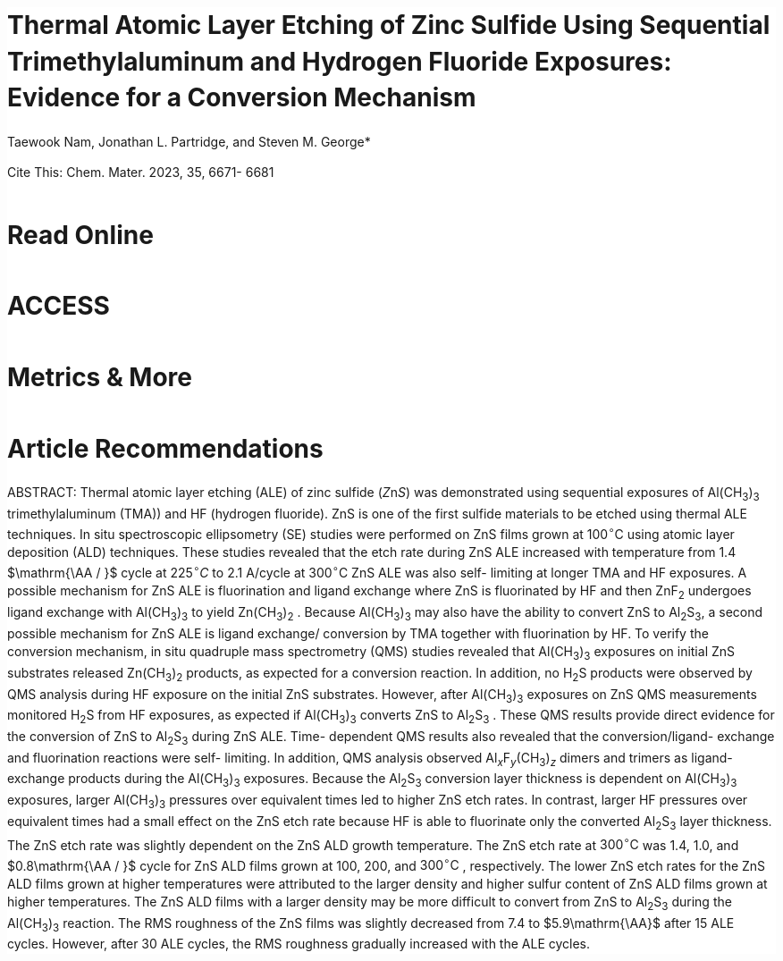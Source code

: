 # Thermal Atomic Layer Etching of Zinc Sulfide Using Sequential Trimethylaluminum and Hydrogen Fluoride Exposures: Evidence for a Conversion Mechanism

Taewook Nam, Jonathan L. Partridge, and Steven M. George*

Cite This: Chem. Mater. 2023, 35, 6671- 6681

# Read Online

# ACCESS

# Metrics & More

# Article Recommendations

ABSTRACT: Thermal atomic layer etching (ALE) of zinc sulfide  $(Z\mathrm{n}S)$  was demonstrated using sequential exposures of  $\mathrm{Al(CH_3)_3}$  trimethylaluminum (TMA)) and HF (hydrogen fluoride). ZnS is one of the first sulfide materials to be etched using thermal ALE techniques. In situ spectroscopic ellipsometry (SE) studies were performed on  $\mathrm{ZnS}$  films grown at  $100^{\circ}\mathrm{C}$  using atomic layer deposition (ALD) techniques. These studies revealed that the etch rate during  $\mathrm{ZnS}$  ALE increased with temperature from 1.4  $\mathrm{\AA / }$  cycle at  $225^{\circ}C$  to 2.1 A/cycle at  $300^{\circ}\mathrm{C}$ $\mathrm{ZnS}$  ALE was also self- limiting at longer TMA and HF exposures. A possible mechanism for  $\mathrm{ZnS}$  ALE is fluorination and ligand exchange where  $\mathrm{ZnS}$  is fluorinated by HF and then  $\mathrm{ZnF_2}$  undergoes ligand exchange with  $\mathrm{Al(CH_3)_3}$  to yield  $\mathrm{Zn(CH_3)_2}$  . Because  $\mathrm{Al(CH_3)_3}$  may also have the ability to convert  $\mathrm{ZnS}$  to  $\mathrm{Al}_2\mathrm{S}_3,$  a second possible mechanism for  $\mathrm{ZnS}$  ALE is ligand exchange/ conversion by TMA together with fluorination by HF. To verify the conversion mechanism, in situ quadruple mass spectrometry (QMS) studies revealed that  $\mathrm{Al(CH_3)_3}$  exposures on initial  $\mathrm{ZnS}$  substrates released  $\mathrm{Zn(CH_3)_2}$  products, as expected for a conversion reaction. In addition, no  $\mathrm{H}_2\mathrm{S}$  products were observed by QMS analysis during HF exposure on the initial  $\mathrm{ZnS}$  substrates. However, after  $\mathrm{Al(CH_3)_3}$  exposures on  $\mathrm{ZnS}$  QMS measurements monitored  $\mathrm{H}_2\mathrm{S}$  from HF exposures, as expected if  $\mathrm{Al(CH_3)_3}$  converts  $\mathrm{ZnS}$  to  $\mathrm{Al}_2\mathrm{S}_3$  . These QMS results provide direct evidence for the conversion of  $\mathrm{ZnS}$  to  $\mathrm{Al}_2\mathrm{S}_3$  during  $\mathrm{ZnS}$  ALE. Time- dependent QMS results also revealed that the conversion/ligand- exchange and fluorination reactions were self- limiting. In addition, QMS analysis observed  $\mathrm{Al}_{x}\mathrm{F}_{y}(\mathrm{CH}_{3})_{z}$  dimers and trimers as ligand- exchange products during the  $\mathrm{Al(CH_3)_3}$  exposures. Because the  $\mathrm{Al}_2\mathrm{S}_3$  conversion layer thickness is dependent on  $\mathrm{Al(CH_3)_3}$  exposures, larger  $\mathrm{Al(CH_3)_3}$  pressures over equivalent times led to higher  $\mathrm{ZnS}$  etch rates. In contrast, larger HF pressures over equivalent times had a small effect on the  $\mathrm{ZnS}$  etch rate because HF is able to fluorinate only the converted  $\mathrm{Al}_2\mathrm{S}_3$  layer thickness. The  $\mathrm{ZnS}$  etch rate was slightly dependent on the  $\mathrm{ZnS}$  ALD growth temperature. The  $\mathrm{ZnS}$  etch rate at  $300^{\circ}\mathrm{C}$  was 1.4, 1.0, and  $0.8\mathrm{\AA / }$  cycle for  $\mathrm{ZnS}$  ALD films grown at 100, 200, and  $300^{\circ}\mathrm{C}$ , respectively. The lower  $\mathrm{ZnS}$  etch rates for the  $\mathrm{ZnS}$  ALD films grown at higher temperatures were attributed to the larger density and higher sulfur content of  $\mathrm{ZnS}$  ALD films grown at higher temperatures. The  $\mathrm{ZnS}$  ALD films with a larger density may be more difficult to convert from  $\mathrm{ZnS}$  to  $\mathrm{Al}_2\mathrm{S}_3$  during the  $\mathrm{Al(CH_3)_3}$  reaction. The RMS roughness of the  $\mathrm{ZnS}$  films was slightly decreased from 7.4 to  $5.9\mathrm{\AA}$  after 15 ALE cycles. However, after 30 ALE cycles, the RMS roughness gradually increased with the ALE cycles.
